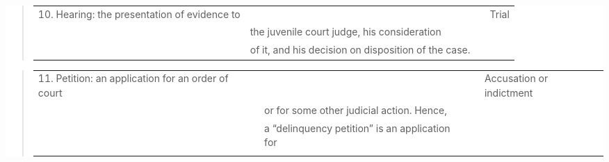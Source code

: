 <blockquote>
  <dl>
   <table border="0">
    <tr>
     <td>
      10. Hearing:  the presentation of evidence to
     </td>
     <td>
     </td>
     <td>
     </td>
     <td>
      Trial
     </td>
    </tr>
    <tr>
     <td>
     </td>
     <td>
      the juvenile court judge, his consideration
     </td>
    </tr>
    <tr>
     <td>
     </td>
     <td>
      of it, and his decision on disposition of the case.
     </td>
    </tr>
   </table>
  </dl>
 </blockquote>
 <blockquote>
  <dl>
   <table border="0">
    <tr>
     <td>
      11. Petition:  an application for an order of court
     </td>
     <td>
     </td>
     <td>
     </td>
     <td>
      Accusation or indictment
     </td>
    </tr>
    <tr>
     <td>
     </td>
     <td>
      or for some other judicial action.  Hence,
     </td>
    </tr>
    <tr>
     <td>
     </td>
     <td>
      a “delinquency petition” is an application for
     </td>
    </tr>
    <tr>
     <td>
     </td>
